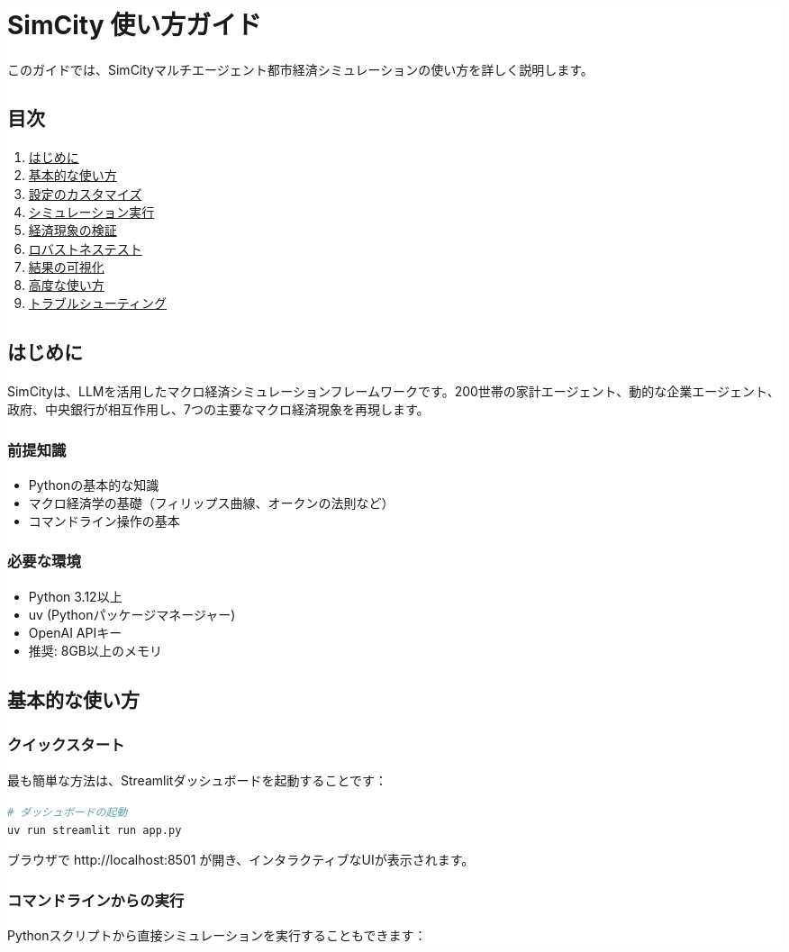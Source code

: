 # SimCity 使い方ガイド

このガイドでは、SimCityマルチエージェント都市経済シミュレーションの使い方を詳しく説明します。

## 目次

1. [はじめに](#はじめに)
2. [基本的な使い方](#基本的な使い方)
3. [設定のカスタマイズ](#設定のカスタマイズ)
4. [シミュレーション実行](#シミュレーション実行)
5. [経済現象の検証](#経済現象の検証)
6. [ロバストネステスト](#ロバストネステスト)
7. [結果の可視化](#結果の可視化)
8. [高度な使い方](#高度な使い方)
9. [トラブルシューティング](#トラブルシューティング)

## はじめに

SimCityは、LLMを活用したマクロ経済シミュレーションフレームワークです。200世帯の家計エージェント、動的な企業エージェント、政府、中央銀行が相互作用し、7つの主要なマクロ経済現象を再現します。

### 前提知識

- Pythonの基本的な知識
- マクロ経済学の基礎（フィリップス曲線、オークンの法則など）
- コマンドライン操作の基本

### 必要な環境

- Python 3.12以上
- uv (Pythonパッケージマネージャー)
- OpenAI APIキー
- 推奨: 8GB以上のメモリ

## 基本的な使い方

### クイックスタート

最も簡単な方法は、Streamlitダッシュボードを起動することです：

```bash
# ダッシュボードの起動
uv run streamlit run app.py
```

ブラウザで http://localhost:8501 が開き、インタラクティブなUIが表示されます。

### コマンドラインからの実行

Pythonスクリプトから直接シミュレーションを実行することもできます：
